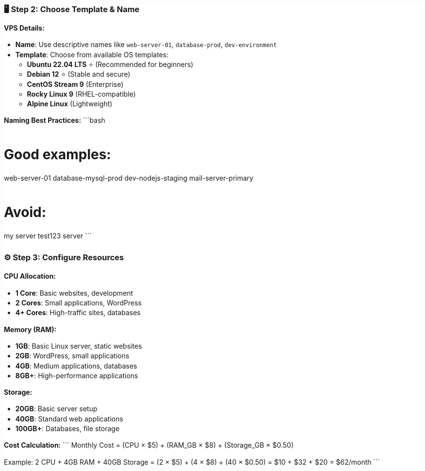 ### 🖥️ Step 2: Choose Template & Name

**VPS Details:**
- **Name**: Use descriptive names like `web-server-01`, `database-prod`, `dev-environment`
- **Template**: Choose from available OS templates:
  - **Ubuntu 22.04 LTS** ⭐ (Recommended for beginners)
  - **Debian 12** ⭐ (Stable and secure)
  - **CentOS Stream 9** (Enterprise)
  - **Rocky Linux 9** (RHEL-compatible)
  - **Alpine Linux** (Lightweight)

**Naming Best Practices:**
\`\`\`bash
# Good examples:
web-server-01
database-mysql-prod
dev-nodejs-staging
mail-server-primary

# Avoid:
my server
test123
server
\`\`\`

### ⚙️ Step 3: Configure Resources

**CPU Allocation:**
- **1 Core**: Basic websites, development
- **2 Cores**: Small applications, WordPress
- **4+ Cores**: High-traffic sites, databases

**Memory (RAM):**
- **1GB**: Basic Linux server, static websites
- **2GB**: WordPress, small applications
- **4GB**: Medium applications, databases
- **8GB+**: High-performance applications

**Storage:**
- **20GB**: Basic server setup
- **40GB**: Standard web applications
- **100GB+**: Databases, file storage

**Cost Calculation:**
\`\`\`
Monthly Cost = (CPU × $5) + (RAM_GB × $8) + (Storage_GB × $0.50)

Example: 2 CPU + 4GB RAM + 40GB Storage
= (2 × $5) + (4 × $8) + (40 × $0.50)
= $10 + $32 + $20 = $62/month
\`\`\`
